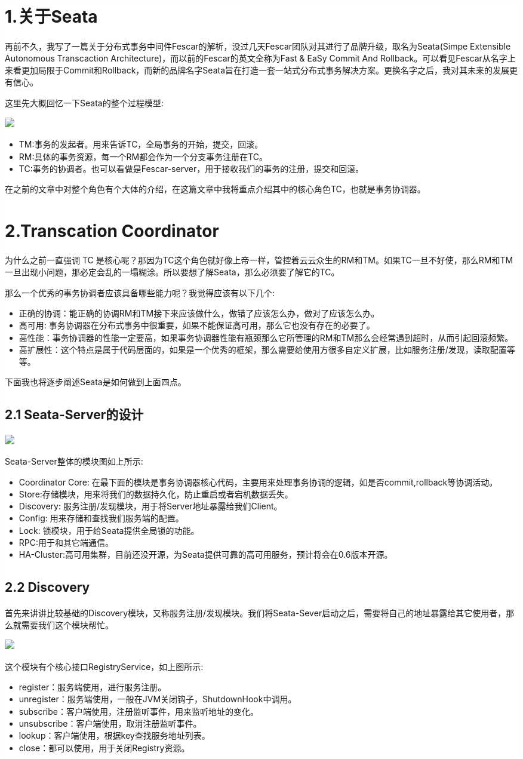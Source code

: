 # 1.关于Seata
再前不久，我写了一篇关于分布式事务中间件Fescar的解析，没过几天Fescar团队对其进行了品牌升级，取名为Seata(Simpe Extensible Autonomous Transcaction Architecture)，而以前的Fescar的英文全称为Fast & EaSy Commit And Rollback。可以看见Fescar从名字上来看更加局限于Commit和Rollback，而新的品牌名字Seata旨在打造一套一站式分布式事务解决方案。更换名字之后，我对其未来的发展更有信心。

这里先大概回忆一下Seata的整个过程模型:

![](../../img/20190327000119.png)

- TM:事务的发起者。用来告诉TC，全局事务的开始，提交，回滚。
- RM:具体的事务资源，每一个RM都会作为一个分支事务注册在TC。
- TC:事务的协调者。也可以看做是Fescar-server，用于接收我们的事务的注册，提交和回滚。

在之前的文章中对整个角色有个大体的介绍，在这篇文章中我将重点介绍其中的核心角色TC，也就是事务协调器。

# 2.Transcation Coordinator
为什么之前一直强调 TC 是核心呢？那因为TC这个角色就好像上帝一样，管控着云云众生的RM和TM。如果TC一旦不好使，那么RM和TM一旦出现小问题，那必定会乱的一塌糊涂。所以要想了解Seata，那么必须要了解它的TC。

那么一个优秀的事务协调者应该具备哪些能力呢？我觉得应该有以下几个:
- 正确的协调：能正确的协调RM和TM接下来应该做什么，做错了应该怎么办，做对了应该怎么办。
- 高可用: 事务协调器在分布式事务中很重要，如果不能保证高可用，那么它也没有存在的必要了。
- 高性能：事务协调器的性能一定要高，如果事务协调器性能有瓶颈那么它所管理的RM和TM那么会经常遇到超时，从而引起回滚频繁。
- 高扩展性：这个特点是属于代码层面的，如果是一个优秀的框架，那么需要给使用方很多自定义扩展，比如服务注册/发现，读取配置等等。

下面我也将逐步阐述Seata是如何做到上面四点。

## 2.1 Seata-Server的设计


![](../../img/seata-server/design.png)

Seata-Server整体的模块图如上所示:
- Coordinator Core: 在最下面的模块是事务协调器核心代码，主要用来处理事务协调的逻辑，如是否commit,rollback等协调活动。
- Store:存储模块，用来将我们的数据持久化，防止重启或者宕机数据丢失。
- Discovery: 服务注册/发现模块，用于将Server地址暴露给我们Client。
- Config: 用来存储和查找我们服务端的配置。
- Lock: 锁模块，用于给Seata提供全局锁的功能。
- RPC:用于和其它端通信。
- HA-Cluster:高可用集群，目前还没开源，为Seata提供可靠的高可用服务，预计将会在0.6版本开源。

## 2.2 Discovery

首先来讲讲比较基础的Discovery模块，又称服务注册/发现模块。我们将Seata-Sever启动之后，需要将自己的地址暴露给其它使用者，那么就需要我们这个模块帮忙。

![](../../img/seata-server/discover.png)

这个模块有个核心接口RegistryService，如上图所示:
- register：服务端使用，进行服务注册。
- unregister：服务端使用，一般在JVM关闭钩子，ShutdownHook中调用。
- subscribe：客户端使用，注册监听事件，用来监听地址的变化。
- unsubscribe：客户端使用，取消注册监听事件。
- lookup：客户端使用，根据key查找服务地址列表。
- close：都可以使用，用于关闭Registry资源。
